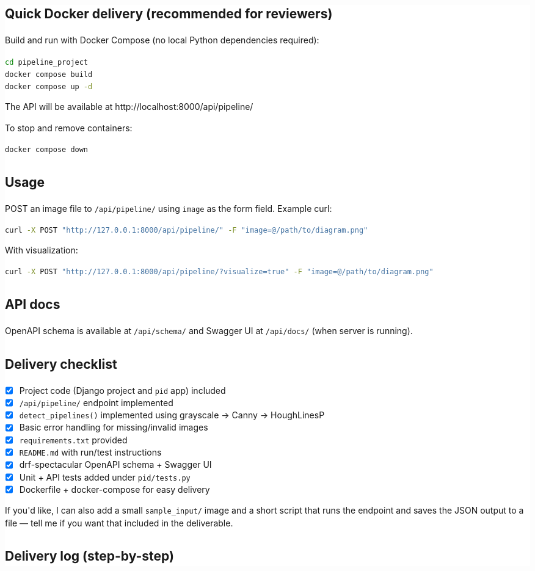 ## Quick Docker delivery (recommended for reviewers)

Build and run with Docker Compose (no local Python dependencies required):

```bash
cd pipeline_project
docker compose build
docker compose up -d
```

The API will be available at http://localhost:8000/api/pipeline/

To stop and remove containers:

```bash
docker compose down
```

## Usage

POST an image file to `/api/pipeline/` using `image` as the form field. Example curl:

```bash
curl -X POST "http://127.0.0.1:8000/api/pipeline/" -F "image=@/path/to/diagram.png"
```

With visualization:

```bash
curl -X POST "http://127.0.0.1:8000/api/pipeline/?visualize=true" -F "image=@/path/to/diagram.png"
```

## API docs

OpenAPI schema is available at `/api/schema/` and Swagger UI at `/api/docs/` (when server is running).

## Delivery checklist

- [x] Project code (Django project and `pid` app) included
- [x] `/api/pipeline/` endpoint implemented
- [x] `detect_pipelines()` implemented using grayscale → Canny → HoughLinesP
- [x] Basic error handling for missing/invalid images
- [x] `requirements.txt` provided
- [x] `README.md` with run/test instructions
- [x] drf-spectacular OpenAPI schema + Swagger UI
- [x] Unit + API tests added under `pid/tests.py`
- [x] Dockerfile + docker-compose for easy delivery

If you'd like, I can also add a small `sample_input/` image and a short script that runs the endpoint and saves the JSON output to a file — tell me if you want that included in the deliverable.



## Delivery log (step-by-step)
